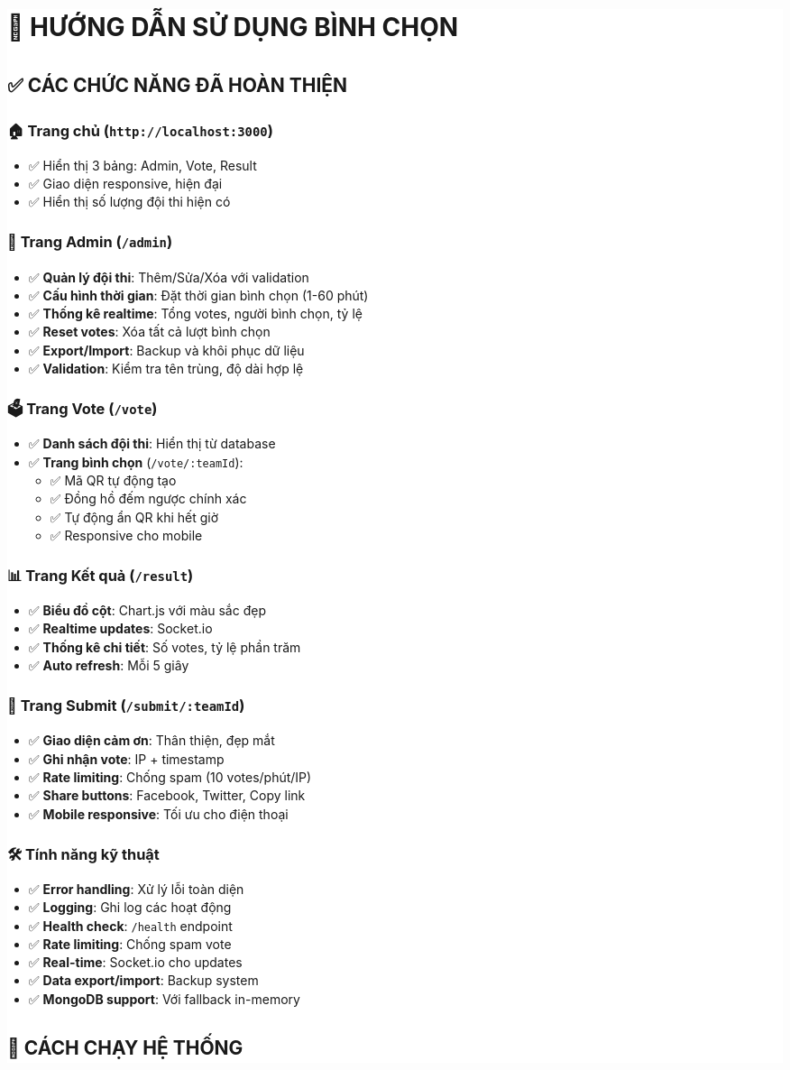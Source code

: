 # 🎉 HƯỚNG DẪN SỬ DỤNG BÌNH CHỌN

## ✅ CÁC CHỨC NĂNG ĐÃ HOÀN THIỆN

### 🏠 **Trang chủ** (`http://localhost:3000`)
- ✅ Hiển thị 3 bảng: Admin, Vote, Result
- ✅ Giao diện responsive, hiện đại
- ✅ Hiển thị số lượng đội thi hiện có

### 🔧 **Trang Admin** (`/admin`)
- ✅ **Quản lý đội thi**: Thêm/Sửa/Xóa với validation
- ✅ **Cấu hình thời gian**: Đặt thời gian bình chọn (1-60 phút)
- ✅ **Thống kê realtime**: Tổng votes, người bình chọn, tỷ lệ
- ✅ **Reset votes**: Xóa tất cả lượt bình chọn
- ✅ **Export/Import**: Backup và khôi phục dữ liệu
- ✅ **Validation**: Kiểm tra tên trùng, độ dài hợp lệ

### 🗳️ **Trang Vote** (`/vote`)
- ✅ **Danh sách đội thi**: Hiển thị từ database
- ✅ **Trang bình chọn** (`/vote/:teamId`):
  - ✅ Mã QR tự động tạo
  - ✅ Đồng hồ đếm ngược chính xác
  - ✅ Tự động ẩn QR khi hết giờ
  - ✅ Responsive cho mobile

### 📊 **Trang Kết quả** (`/result`)
- ✅ **Biểu đồ cột**: Chart.js với màu sắc đẹp
- ✅ **Realtime updates**: Socket.io
- ✅ **Thống kê chi tiết**: Số votes, tỷ lệ phần trăm
- ✅ **Auto refresh**: Mỗi 5 giây

### 📱 **Trang Submit** (`/submit/:teamId`)
- ✅ **Giao diện cảm ơn**: Thân thiện, đẹp mắt
- ✅ **Ghi nhận vote**: IP + timestamp
- ✅ **Rate limiting**: Chống spam (10 votes/phút/IP)
- ✅ **Share buttons**: Facebook, Twitter, Copy link
- ✅ **Mobile responsive**: Tối ưu cho điện thoại

### 🛠️ **Tính năng kỹ thuật**
- ✅ **Error handling**: Xử lý lỗi toàn diện
- ✅ **Logging**: Ghi log các hoạt động
- ✅ **Health check**: `/health` endpoint
- ✅ **Rate limiting**: Chống spam vote
- ✅ **Real-time**: Socket.io cho updates
- ✅ **Data export/import**: Backup system
- ✅ **MongoDB support**: Với fallback in-memory

## 🚀 CÁCH CHẠY HỆ THỐNG

